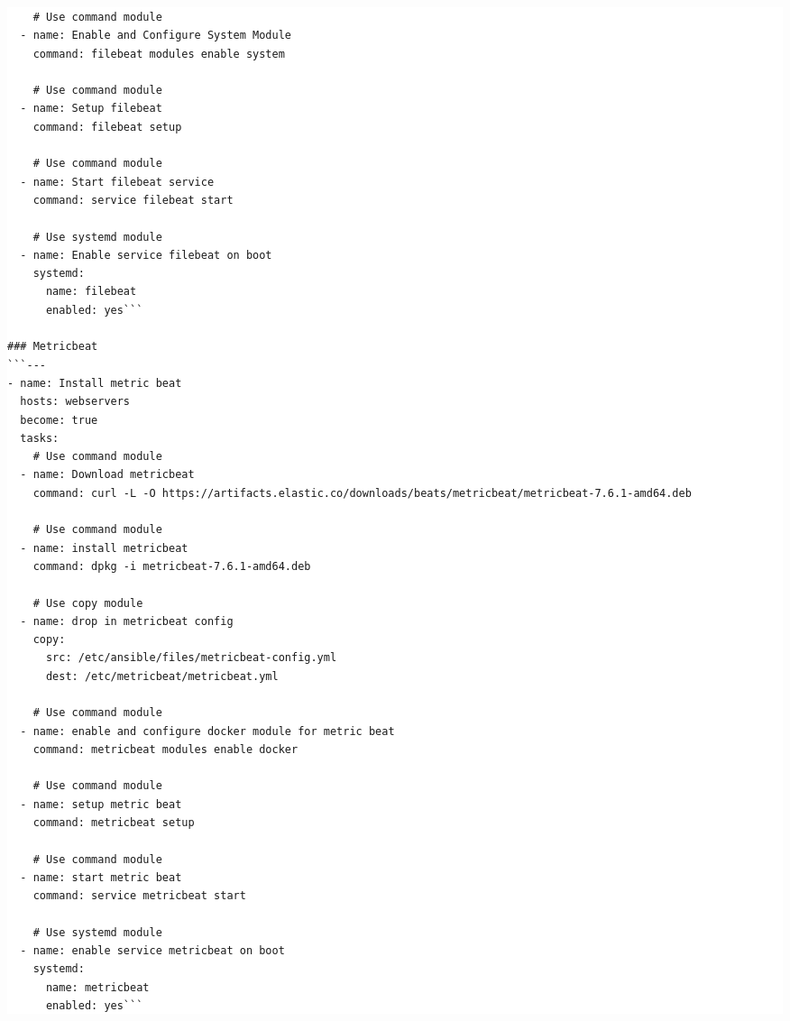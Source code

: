 ```---
    # Use command module
  - name: Enable and Configure System Module
    command: filebeat modules enable system

    # Use command module
  - name: Setup filebeat
    command: filebeat setup

    # Use command module
  - name: Start filebeat service
    command: service filebeat start

    # Use systemd module
  - name: Enable service filebeat on boot
    systemd:
      name: filebeat
      enabled: yes```

### Metricbeat
```---
- name: Install metric beat
  hosts: webservers
  become: true
  tasks:
    # Use command module
  - name: Download metricbeat
    command: curl -L -O https://artifacts.elastic.co/downloads/beats/metricbeat/metricbeat-7.6.1-amd64.deb

    # Use command module
  - name: install metricbeat
    command: dpkg -i metricbeat-7.6.1-amd64.deb

    # Use copy module
  - name: drop in metricbeat config
    copy:
      src: /etc/ansible/files/metricbeat-config.yml
      dest: /etc/metricbeat/metricbeat.yml

    # Use command module
  - name: enable and configure docker module for metric beat
    command: metricbeat modules enable docker

    # Use command module
  - name: setup metric beat
    command: metricbeat setup

    # Use command module
  - name: start metric beat
    command: service metricbeat start

    # Use systemd module
  - name: enable service metricbeat on boot
    systemd:
      name: metricbeat
      enabled: yes```

